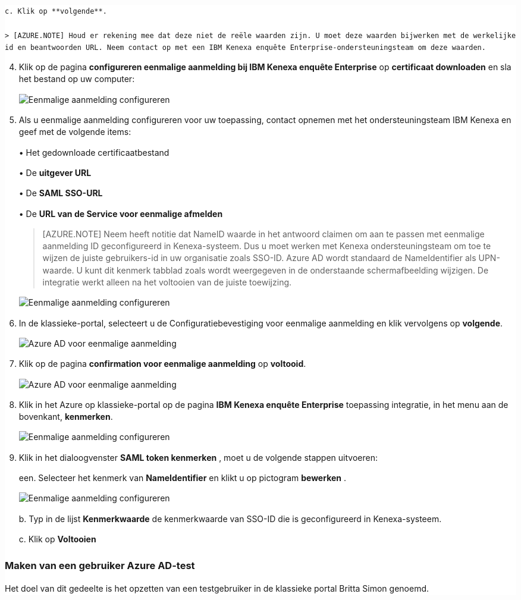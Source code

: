     c. Klik op **volgende**.

    > [AZURE.NOTE] Houd er rekening mee dat deze niet de reële waarden zijn. U moet deze waarden bijwerken met de werkelijke id en beantwoorden URL. Neem contact op met een IBM Kenexa enquête Enterprise-ondersteuningsteam om deze waarden.

4. Klik op de pagina **configureren eenmalige aanmelding bij IBM Kenexa enquête Enterprise** op **certificaat downloaden** en sla het bestand op uw computer:

    ![Eenmalige aanmelding configureren](./media/active-directory-saas-kenexasurvey-tutorial/tutorial_kenexasurvey_05.png) 

5. Als u eenmalige aanmelding configureren voor uw toepassing, contact opnemen met het ondersteuningsteam IBM Kenexa en geef met de volgende items:

    • Het gedownloade certificaatbestand

    • De **uitgever URL**

    • De **SAML SSO-URL**

    • De **URL van de Service voor eenmalige afmelden**

    > [AZURE.NOTE] Neem heeft notitie dat NameID waarde in het antwoord claimen om aan te passen met eenmalige aanmelding ID geconfigureerd in Kenexa-systeem. Dus u moet werken met Kenexa ondersteuningsteam om toe te wijzen de juiste gebruikers-id in uw organisatie zoals SSO-ID. Azure AD wordt standaard de NameIdentifier als UPN-waarde. U kunt dit kenmerk tabblad zoals wordt weergegeven in de onderstaande schermafbeelding wijzigen. De integratie werkt alleen na het voltooien van de juiste toewijzing. 
    
    ![Eenmalige aanmelding configureren](./media/active-directory-saas-kenexasurvey-tutorial/tutorial_kenexasurvey_51.png)

6. In de klassieke-portal, selecteert u de Configuratiebevestiging voor eenmalige aanmelding en klik vervolgens op **volgende**.

    ![Azure AD voor eenmalige aanmelding][10]

7. Klik op de pagina **confirmation voor eenmalige aanmelding** op **voltooid**.  
  
    ![Azure AD voor eenmalige aanmelding][11]

8. Klik in het Azure op klassieke-portal op de pagina **IBM Kenexa enquête Enterprise** toepassing integratie, in het menu aan de bovenkant, **kenmerken**.

    ![Eenmalige aanmelding configureren](./media/active-directory-saas-kenexasurvey-tutorial/tutorial_kenexasurvey_06.png)

9. Klik in het dialoogvenster **SAML token kenmerken** , moet u de volgende stappen uitvoeren:

    een. Selecteer het kenmerk van **NameIdentifier** en klikt u op pictogram **bewerken** .

    ![Eenmalige aanmelding configureren](./media/active-directory-saas-kenexasurvey-tutorial/tutorial_kenexasurvey_07.png)
    
    b. Typ in de lijst **Kenmerkwaarde** de kenmerkwaarde van SSO-ID die is geconfigureerd in Kenexa-systeem.
    
    c. Klik op **Voltooien**

### <a name="creating-an-azure-ad-test-user"></a>Maken van een gebruiker Azure AD-test
Het doel van dit gedeelte is het opzetten van een testgebruiker in de klassieke portal Britta Simon genoemd.


[1]: ./media/active-directory-saas-kenexasurvey-tutorial/tutorial_general_01.png
[2]: ./media/active-directory-saas-kenexasurvey-tutorial/tutorial_general_02.png
[3]: ./media/active-directory-saas-kenexasurvey-tutorial/tutorial_general_03.png
[4]: ./media/active-directory-saas-kenexasurvey-tutorial/tutorial_general_04.png
[6]: ./media/active-directory-saas-kenexasurvey-tutorial/tutorial_general_05.png
[10]: ./media/active-directory-saas-kenexasurvey-tutorial/tutorial_general_06.png
[11]: ./media/active-directory-saas-kenexasurvey-tutorial/tutorial_general_07.png
[20]: ./media/active-directory-saas-kenexasurvey-tutorial/tutorial_general_100.png
[200]: ./media/active-directory-saas-kenexasurvey-tutorial/tutorial_general_200.png
[201]: ./media/active-directory-saas-kenexasurvey-tutorial/tutorial_general_201.png
[203]: ./media/active-directory-saas-kenexasurvey-tutorial/tutorial_general_203.png
[204]: ./media/active-directory-saas-kenexasurvey-tutorial/tutorial_general_204.png
[205]: ./media/active-directory-saas-kenexasurvey-tutorial/tutorial_general_205.png